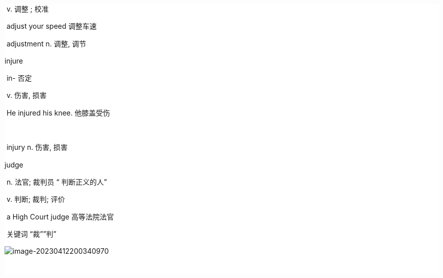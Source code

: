 ​	v. 调整 ; 校准

​	adjust your speed 调整车速



​	adjustment n. 调整, 调节

injure 

​	in- 否定

​	v. 伤害, 损害

​	 He injured his knee. 他膝盖受伤

​	

​	injury n. 伤害, 损害

judge

​	n. 法官; 裁判员 “ 判断正义的人”

​	v. 判断; 裁判; 评价

​	a High Court judge 高等法院法官

​	关键词 “裁””判”



![image-20230412200340970](%E8%AF%8D%E6%B1%8701.assets/image-20230412200340970.png)

  

​			


